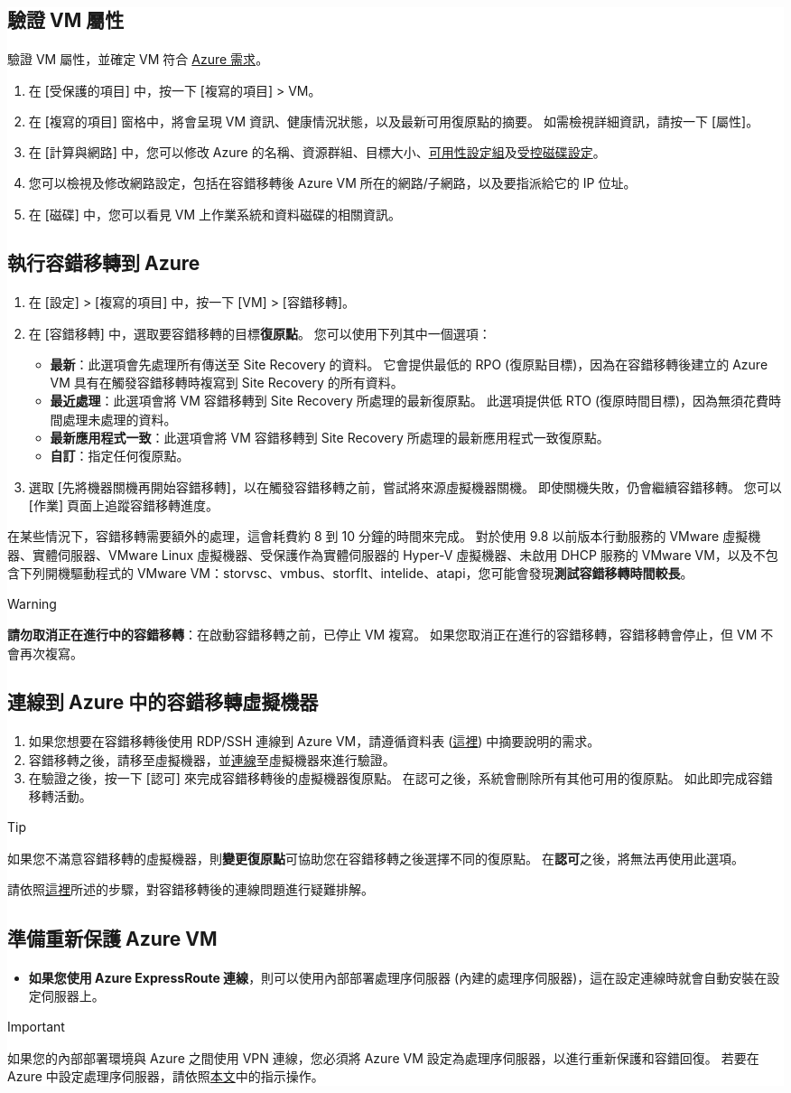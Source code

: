 ## <a name="verify-vm-properties"></a>驗證 VM 屬性

驗證 VM 屬性，並確定 VM 符合 [Azure 需求](vmware-physical-azure-support-matrix.md#replicated-machines)。

1. 在 [受保護的項目] 中，按一下 [複寫的項目] > VM。

2. 在 [複寫的項目] 窗格中，將會呈現 VM 資訊、健康情況狀態，以及最新可用復原點的摘要。 如需檢視詳細資訊，請按一下 [屬性]。

3. 在 [計算與網路] 中，您可以修改 Azure 的名稱、資源群組、目標大小、[可用性設定組](../virtual-machines/windows/tutorial-availability-sets.md)及[受控磁碟設定](#managed-disk-considerations)。

4. 您可以檢視及修改網路設定，包括在容錯移轉後 Azure VM 所在的網路/子網路，以及要指派給它的 IP 位址。

5. 在 [磁碟] 中，您可以看見 VM 上作業系統和資料磁碟的相關資訊。

## <a name="run-a-failover-to-azure"></a>執行容錯移轉到 Azure

1. 在 [設定] > [複寫的項目] 中，按一下 [VM] > [容錯移轉]。

2. 在 [容錯移轉] 中，選取要容錯移轉的目標**復原點**。 您可以使用下列其中一個選項：
   - **最新**：此選項會先處理所有傳送至 Site Recovery 的資料。 它會提供最低的 RPO (復原點目標)，因為在容錯移轉後建立的 Azure VM 具有在觸發容錯移轉時複寫到 Site Recovery 的所有資料。
   - **最近處理**：此選項會將 VM 容錯移轉到 Site Recovery 所處理的最新復原點。 此選項提供低 RTO (復原時間目標)，因為無須花費時間處理未處理的資料。
   - **最新應用程式一致**：此選項會將 VM 容錯移轉到 Site Recovery 所處理的最新應用程式一致復原點。
   - **自訂**：指定任何復原點。

3. 選取 [先將機器關機再開始容錯移轉]，以在觸發容錯移轉之前，嘗試將來源虛擬機器關機。 即使關機失敗，仍會繼續容錯移轉。 您可以 [作業] 頁面上追蹤容錯移轉進度。

在某些情況下，容錯移轉需要額外的處理，這會耗費約 8 到 10 分鐘的時間來完成。 對於使用 9.8 以前版本行動服務的 VMware 虛擬機器、實體伺服器、VMware Linux 虛擬機器、受保護作為實體伺服器的 Hyper-V 虛擬機器、未啟用 DHCP 服務的 VMware VM，以及不包含下列開機驅動程式的 VMware VM：storvsc、vmbus、storflt、intelide、atapi，您可能會發現**測試容錯移轉時間較長**。

> [!WARNING]
> **請勿取消正在進行中的容錯移轉**：在啟動容錯移轉之前，已停止 VM 複寫。
> 如果您取消正在進行的容錯移轉，容錯移轉會停止，但 VM 不會再次複寫。

## <a name="connect-to-failed-over-virtual-machine-in-azure"></a>連線到 Azure 中的容錯移轉虛擬機器

1. 如果您想要在容錯移轉後使用 RDP/SSH 連線到 Azure VM，請遵循資料表 ([這裡](site-recovery-test-failover-to-azure.md#prepare-to-connect-to-azure-vms-after-failover)) 中摘要說明的需求。
2. 容錯移轉之後，請移至虛擬機器，並[連線](../virtual-machines/windows/connect-logon.md)至虛擬機器來進行驗證。
3. 在驗證之後，按一下 [認可] 來完成容錯移轉後的虛擬機器復原點。 在認可之後，系統會刪除所有其他可用的復原點。 如此即完成容錯移轉活動。

>[!TIP]
> 如果您不滿意容錯移轉的虛擬機器，則**變更復原點**可協助您在容錯移轉之後選擇不同的復原點。 在**認可**之後，將無法再使用此選項。

請依照[這裡](site-recovery-failover-to-azure-troubleshoot.md)所述的步驟，對容錯移轉後的連線問題進行疑難排解。

## <a name="preparing-for-reprotection-of-azure-vm"></a>準備重新保護 Azure VM

- **如果您使用 Azure ExpressRoute 連線**，則可以使用內部部署處理序伺服器 (內建的處理序伺服器)，這在設定連線時就會自動安裝在設定伺服器上。

> [!IMPORTANT]
> 如果您的內部部署環境與 Azure 之間使用 VPN 連線，您必須將 Azure VM 設定為處理序伺服器，以進行重新保護和容錯回復。 若要在 Azure 中設定處理序伺服器，請依照[本文](vmware-azure-set-up-process-server-azure.md)中的指示操作。
